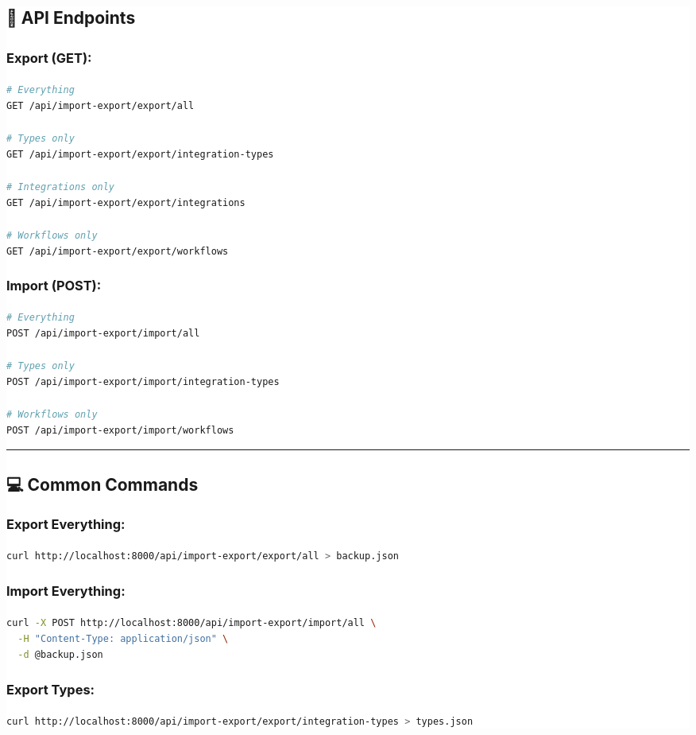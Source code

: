 
## 📡 API Endpoints

### Export (GET):
```bash
# Everything
GET /api/import-export/export/all

# Types only
GET /api/import-export/export/integration-types

# Integrations only
GET /api/import-export/export/integrations

# Workflows only
GET /api/import-export/export/workflows
```

### Import (POST):
```bash
# Everything
POST /api/import-export/import/all

# Types only
POST /api/import-export/import/integration-types

# Workflows only
POST /api/import-export/import/workflows
```

---

## 💻 Common Commands

### Export Everything:
```bash
curl http://localhost:8000/api/import-export/export/all > backup.json
```

### Import Everything:
```bash
curl -X POST http://localhost:8000/api/import-export/import/all \
  -H "Content-Type: application/json" \
  -d @backup.json
```

### Export Types:
```bash
curl http://localhost:8000/api/import-export/export/integration-types > types.json
```
